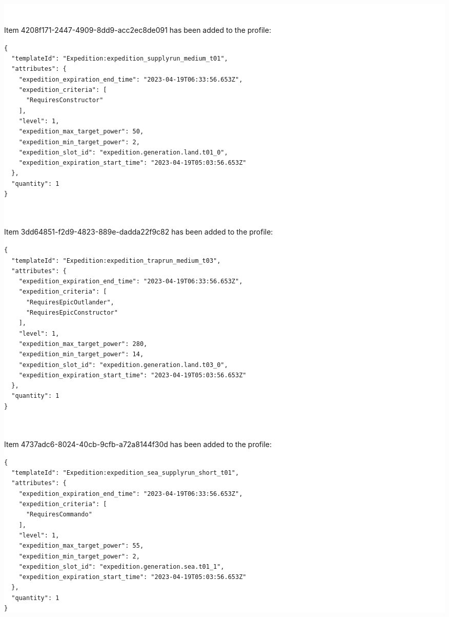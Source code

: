 <br><br>
Item 4208f171-2447-4909-8dd9-acc2ec8de091 has been added to the profile:

```
{
  "templateId": "Expedition:expedition_supplyrun_medium_t01",
  "attributes": {
    "expedition_expiration_end_time": "2023-04-19T06:33:56.653Z",
    "expedition_criteria": [
      "RequiresConstructor"
    ],
    "level": 1,
    "expedition_max_target_power": 50,
    "expedition_min_target_power": 2,
    "expedition_slot_id": "expedition.generation.land.t01_0",
    "expedition_expiration_start_time": "2023-04-19T05:03:56.653Z"
  },
  "quantity": 1
}
```

<br><br>
Item 3dd64851-f2d9-4823-889e-dadda22f9c82 has been added to the profile:

```
{
  "templateId": "Expedition:expedition_traprun_medium_t03",
  "attributes": {
    "expedition_expiration_end_time": "2023-04-19T06:33:56.653Z",
    "expedition_criteria": [
      "RequiresEpicOutlander",
      "RequiresEpicConstructor"
    ],
    "level": 1,
    "expedition_max_target_power": 280,
    "expedition_min_target_power": 14,
    "expedition_slot_id": "expedition.generation.land.t03_0",
    "expedition_expiration_start_time": "2023-04-19T05:03:56.653Z"
  },
  "quantity": 1
}
```

<br><br>
Item 4737adc6-8024-40cb-9cfb-a72a8144f30d has been added to the profile:

```
{
  "templateId": "Expedition:expedition_sea_supplyrun_short_t01",
  "attributes": {
    "expedition_expiration_end_time": "2023-04-19T06:33:56.653Z",
    "expedition_criteria": [
      "RequiresCommando"
    ],
    "level": 1,
    "expedition_max_target_power": 55,
    "expedition_min_target_power": 2,
    "expedition_slot_id": "expedition.generation.sea.t01_1",
    "expedition_expiration_start_time": "2023-04-19T05:03:56.653Z"
  },
  "quantity": 1
}
```
